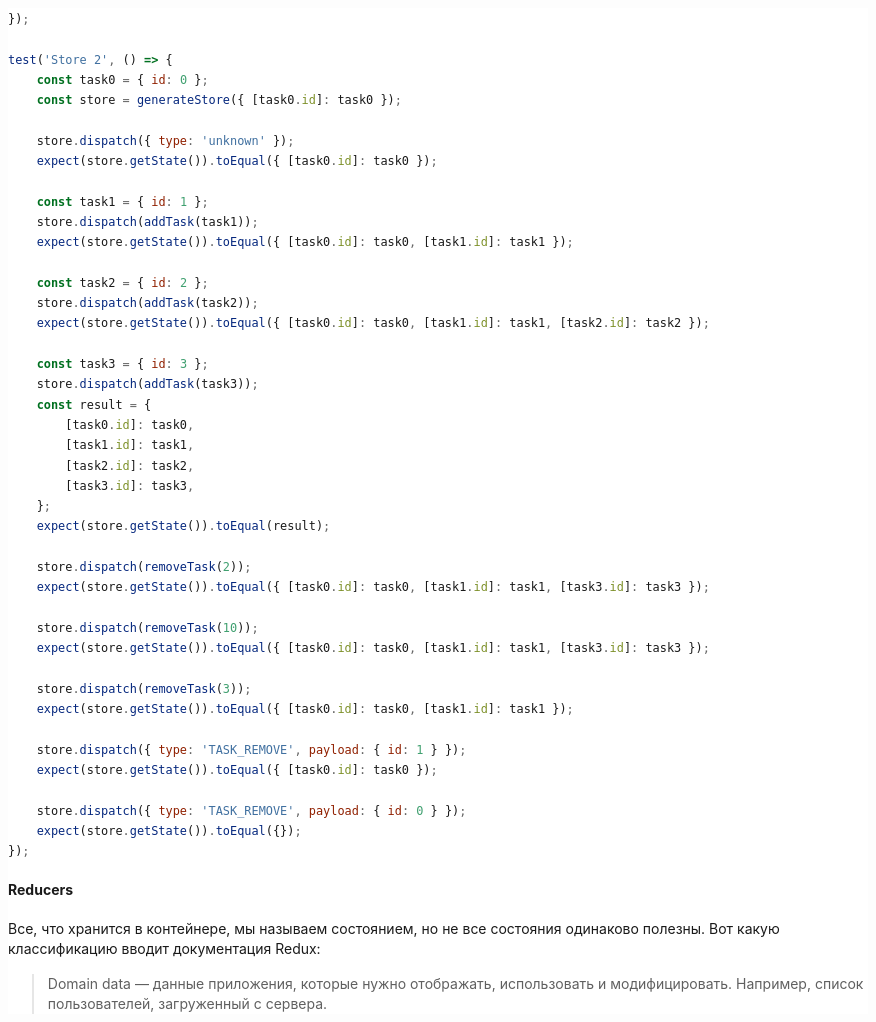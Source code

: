 ```js
});

test('Store 2', () => {
    const task0 = { id: 0 };
    const store = generateStore({ [task0.id]: task0 });
    
    store.dispatch({ type: 'unknown' });
    expect(store.getState()).toEqual({ [task0.id]: task0 });

    const task1 = { id: 1 };
    store.dispatch(addTask(task1));
    expect(store.getState()).toEqual({ [task0.id]: task0, [task1.id]: task1 });

    const task2 = { id: 2 };
    store.dispatch(addTask(task2));
    expect(store.getState()).toEqual({ [task0.id]: task0, [task1.id]: task1, [task2.id]: task2 });

    const task3 = { id: 3 };
    store.dispatch(addTask(task3));
    const result = {
        [task0.id]: task0,
        [task1.id]: task1,
        [task2.id]: task2,
        [task3.id]: task3,
    };
    expect(store.getState()).toEqual(result);

    store.dispatch(removeTask(2));
    expect(store.getState()).toEqual({ [task0.id]: task0, [task1.id]: task1, [task3.id]: task3 });

    store.dispatch(removeTask(10));
    expect(store.getState()).toEqual({ [task0.id]: task0, [task1.id]: task1, [task3.id]: task3 });

    store.dispatch(removeTask(3));
    expect(store.getState()).toEqual({ [task0.id]: task0, [task1.id]: task1 });

    store.dispatch({ type: 'TASK_REMOVE', payload: { id: 1 } });
    expect(store.getState()).toEqual({ [task0.id]: task0 });

    store.dispatch({ type: 'TASK_REMOVE', payload: { id: 0 } });
    expect(store.getState()).toEqual({});
});
```


#### Reducers ####

Все, что хранится в контейнере, мы называем состоянием, но не все состояния одинаково полезны. Вот какую классификацию вводит документация Redux:

> Domain data — данные приложения, которые нужно отображать, использовать и модифицировать. Например, список пользователей, загруженный с сервера.
